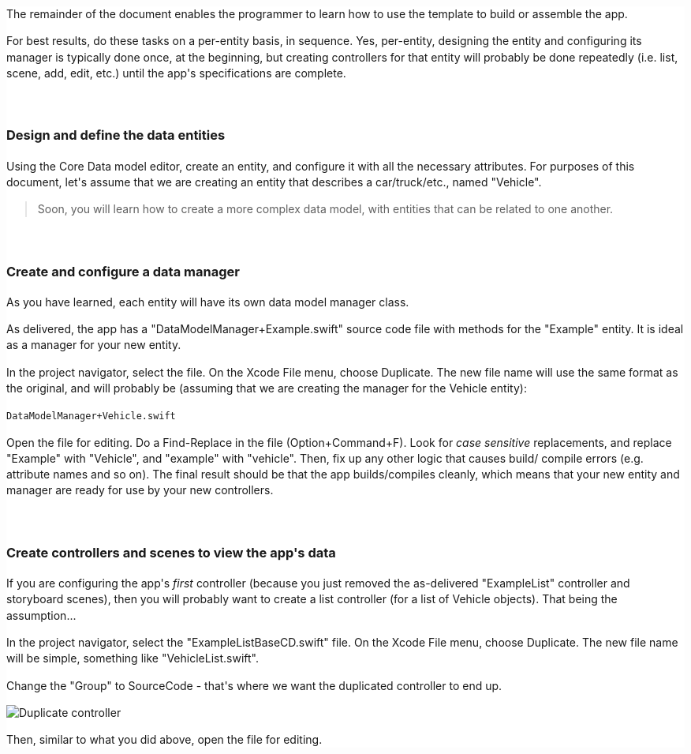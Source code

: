 The remainder of the document enables the programmer to learn how to use the template to build or assemble the app. 

For best results, do these tasks on a per-entity basis, in sequence. Yes, per-entity, designing the entity and configuring its manager is typically done once, at the beginning, but creating controllers for that entity will probably be done repeatedly (i.e. list, scene, add, edit, etc.) until the app's specifications are complete. 

<br>

### Design and define the data entities 

Using the Core Data model editor, create an entity, and configure it with all the necessary attributes. For purposes of this document, let's assume that we are creating an entity that describes a car/truck/etc., named "Vehicle". 

> Soon, you will learn how to create a more complex data model, with entities that can be related to one another. 

<br>

### Create and configure a data manager 

As you have learned, each entity will have its own data model manager class. 

As delivered, the app has a "DataModelManager+Example.swift" source code file with methods for the "Example" entity. It is ideal as a manager for your new entity. 

In the project navigator, select the file. On the Xcode File menu, choose Duplicate. The new file name will use the same format as the original, and will probably be (assuming that we are creating the manager for the Vehicle entity):

`DataModelManager+Vehicle.swift`

Open the file for editing. Do a Find-Replace in the file (Option+Command+F). Look for *case sensitive* replacements, and replace "Example" with "Vehicle", and "example" with "vehicle". Then, fix up any other logic that causes build/ compile errors (e.g. attribute names and so on). The final result should be that the app builds/compiles cleanly, which means that your new entity and manager are ready for use by your new controllers.

<br>

### Create controllers and scenes to view the app's data

If you are configuring the app's *first* controller (because you just removed the as-delivered "ExampleList" controller and storyboard scenes), then you will probably want to create a list controller (for a list of Vehicle objects). That being the assumption...

In the project navigator, select the "ExampleListBaseCD.swift" file. On the Xcode File menu, choose Duplicate. The new file name will be simple, something like "VehicleList.swift". 

Change the "Group" to SourceCode - that's where we want the duplicated controller to end up. 

![Duplicate controller](images/cd-template-duplicate-controller.png)

Then, similar to what you did above, open the file for editing. 

